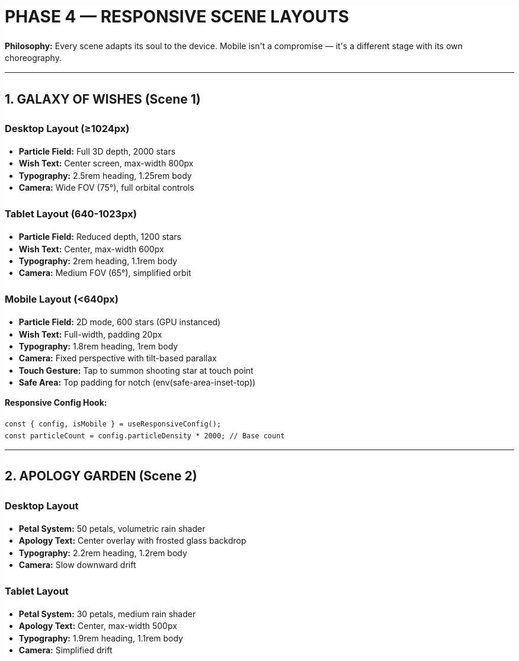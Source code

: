 # PHASE 4 — RESPONSIVE SCENE LAYOUTS

**Philosophy:** Every scene adapts its soul to the device.
Mobile isn't a compromise — it's a different stage with its own choreography.

---

## 1. GALAXY OF WISHES (Scene 1)

### Desktop Layout (≥1024px)
- **Particle Field:** Full 3D depth, 2000 stars
- **Wish Text:** Center screen, max-width 800px
- **Typography:** 2.5rem heading, 1.25rem body
- **Camera:** Wide FOV (75°), full orbital controls

### Tablet Layout (640-1023px)
- **Particle Field:** Reduced depth, 1200 stars
- **Wish Text:** Center, max-width 600px
- **Typography:** 2rem heading, 1.1rem body
- **Camera:** Medium FOV (65°), simplified orbit

### Mobile Layout (<640px)
- **Particle Field:** 2D mode, 600 stars (GPU instanced)
- **Wish Text:** Full-width, padding 20px
- **Typography:** 1.8rem heading, 1rem body
- **Camera:** Fixed perspective with tilt-based parallax
- **Touch Gesture:** Tap to summon shooting star at touch point
- **Safe Area:** Top padding for notch (env(safe-area-inset-top))

**Responsive Config Hook:**
```tsx
const { config, isMobile } = useResponsiveConfig();
const particleCount = config.particleDensity * 2000; // Base count
```

---

## 2. APOLOGY GARDEN (Scene 2)

### Desktop Layout
- **Petal System:** 50 petals, volumetric rain shader
- **Apology Text:** Center overlay with frosted glass backdrop
- **Typography:** 2.2rem heading, 1.2rem body
- **Camera:** Slow downward drift

### Tablet Layout
- **Petal System:** 30 petals, medium rain shader
- **Apology Text:** Center, max-width 500px
- **Typography:** 1.9rem heading, 1.1rem body
- **Camera:** Simplified drift
